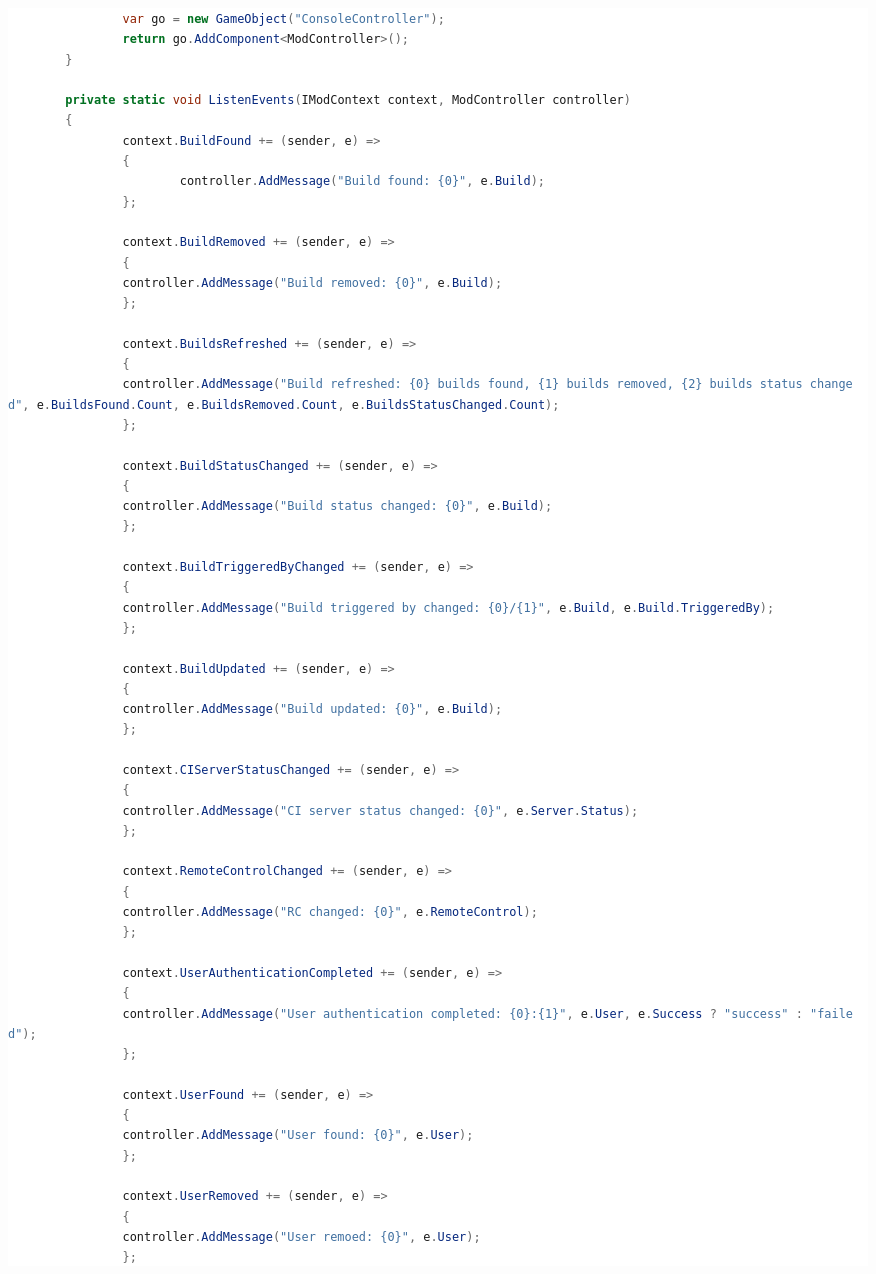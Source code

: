 ```csharp
		    	var go = new GameObject("ConsoleController");
		    	return go.AddComponent<ModController>();
		}

		private static void ListenEvents(IModContext context, ModController controller)
		{
			    context.BuildFound += (sender, e) =>
			    {
				        controller.AddMessage("Build found: {0}", e.Build);
			    };

			    context.BuildRemoved += (sender, e) =>
			    {
				controller.AddMessage("Build removed: {0}", e.Build);
			    };

			    context.BuildsRefreshed += (sender, e) =>
			    {
				controller.AddMessage("Build refreshed: {0} builds found, {1} builds removed, {2} builds status changed", e.BuildsFound.Count, e.BuildsRemoved.Count, e.BuildsStatusChanged.Count);
			    };

			    context.BuildStatusChanged += (sender, e) =>
			    {
				controller.AddMessage("Build status changed: {0}", e.Build);
			    };

			    context.BuildTriggeredByChanged += (sender, e) =>
			    {
				controller.AddMessage("Build triggered by changed: {0}/{1}", e.Build, e.Build.TriggeredBy);
			    };

			    context.BuildUpdated += (sender, e) =>
			    {
				controller.AddMessage("Build updated: {0}", e.Build);
			    };

			    context.CIServerStatusChanged += (sender, e) =>
			    {
				controller.AddMessage("CI server status changed: {0}", e.Server.Status);
			    };

			    context.RemoteControlChanged += (sender, e) =>
			    {
				controller.AddMessage("RC changed: {0}", e.RemoteControl);
			    };

			    context.UserAuthenticationCompleted += (sender, e) =>
			    {
				controller.AddMessage("User authentication completed: {0}:{1}", e.User, e.Success ? "success" : "failed");
			    };

			    context.UserFound += (sender, e) =>
			    {
				controller.AddMessage("User found: {0}", e.User);
			    };

			    context.UserRemoved += (sender, e) =>
			    {
				controller.AddMessage("User remoed: {0}", e.User);
			    };
```